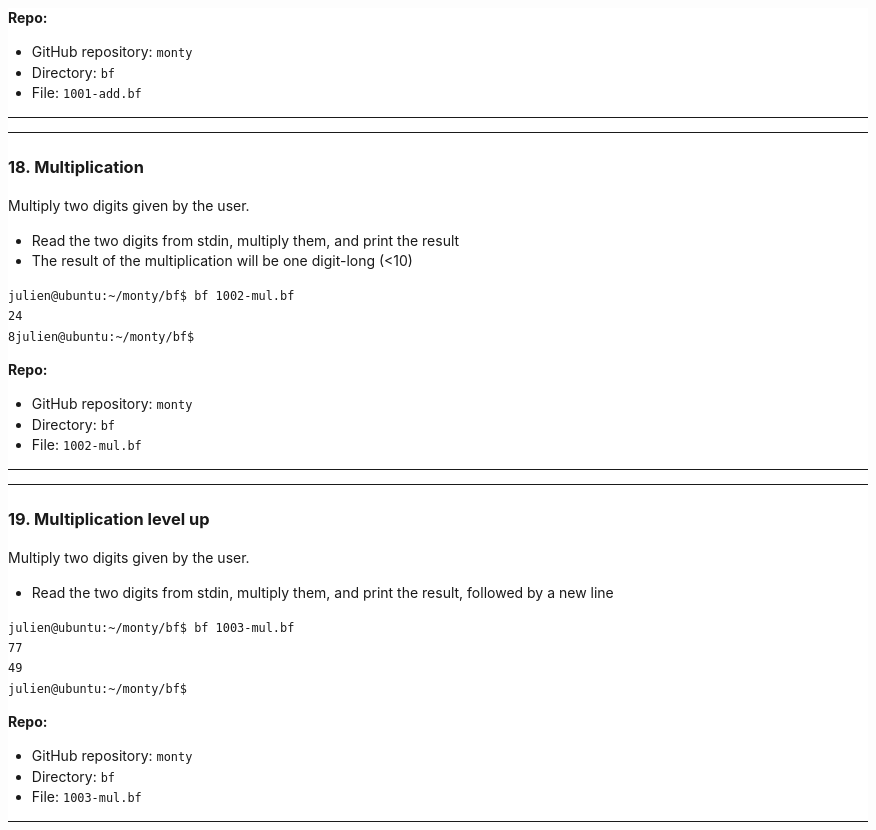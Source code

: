 **Repo:**

-   GitHub repository: `monty`
-	Directory: `bf`
-	File: `1001-add.bf`
-------------------------------------------------------

-------------------------------------------------------
### 18\. Multiplication

Multiply two digits given by the user.

-	Read the two digits from stdin, multiply them, and print the result
-	The result of the multiplication will be one digit-long (<10)

```
julien@ubuntu:~/monty/bf$ bf 1002-mul.bf
24
8julien@ubuntu:~/monty/bf$

```

**Repo:**

-   GitHub repository: `monty`
-	Directory: `bf`
-	File: `1002-mul.bf`
-------------------------------------------------------

-------------------------------------------------------
### 19\. Multiplication level up

Multiply two digits given by the user.

-	Read the two digits from stdin, multiply them, and print the result, followed by a new line

```
julien@ubuntu:~/monty/bf$ bf 1003-mul.bf
77
49
julien@ubuntu:~/monty/bf$

```

**Repo:**

-	GitHub repository: `monty`
-	Directory: `bf`
-	File: `1003-mul.bf`
-------------------------------------------------------

